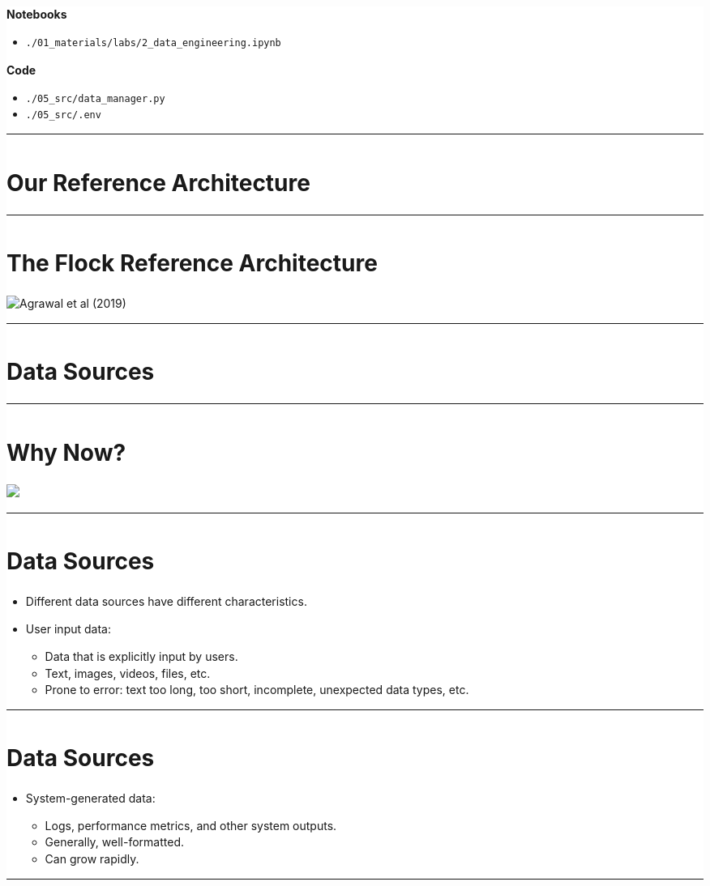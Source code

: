 **Notebooks**

- `./01_materials/labs/2_data_engineering.ipynb`

**Code**

- `./05_src/data_manager.py`
- `./05_src/.env`


---

# Our Reference Architecture

---

# The Flock Reference Architecture

![Agrawal et al (2019)](./images/02_flock_ref_arhitecture_highlighted.png)

---

# Data Sources

---

# Why Now?


![](./images/02_compare_1.png)

---

# Data Sources

- Different data sources have different characteristics.
- User input data:

    - Data that is explicitly input by users.
    - Text, images, videos, files, etc.
    - Prone to error: text too long, too short, incomplete, unexpected data types, etc.

---

# Data Sources

- System-generated data:

    - Logs, performance metrics, and other system outputs.
    - Generally, well-formatted.
    - Can grow rapidly.

---